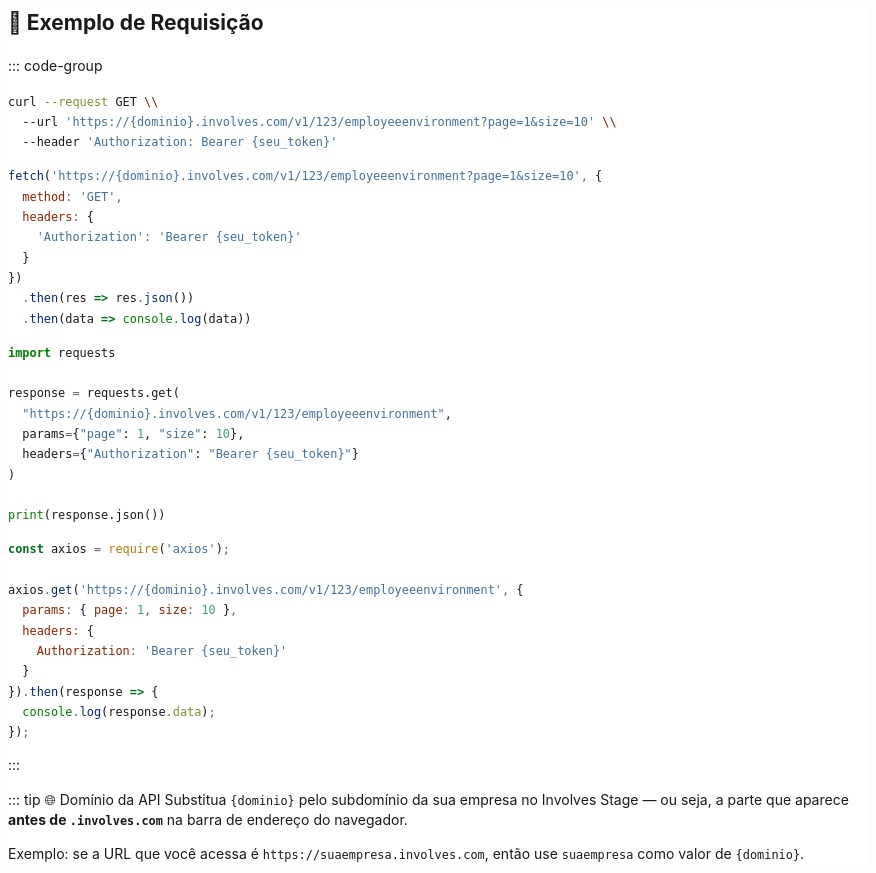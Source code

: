 
## 📘 Exemplo de Requisição

::: code-group

```bash [🟢 cURL]
curl --request GET \\
  --url 'https://{dominio}.involves.com/v1/123/employeeenvironment?page=1&size=10' \\
  --header 'Authorization: Bearer {seu_token}'
```

```js [🟡 JavaScript]
fetch('https://{dominio}.involves.com/v1/123/employeeenvironment?page=1&size=10', {
  method: 'GET',
  headers: {
    'Authorization': 'Bearer {seu_token}'
  }
})
  .then(res => res.json())
  .then(data => console.log(data))
```

```python [🔵 Python]
import requests

response = requests.get(
  "https://{dominio}.involves.com/v1/123/employeeenvironment",
  params={"page": 1, "size": 10},
  headers={"Authorization": "Bearer {seu_token}"}
)

print(response.json())
```

```js [🟣 Node.js]
const axios = require('axios');

axios.get('https://{dominio}.involves.com/v1/123/employeeenvironment', {
  params: { page: 1, size: 10 },
  headers: {
    Authorization: 'Bearer {seu_token}'
  }
}).then(response => {
  console.log(response.data);
});
```

:::

::: tip 🌐 Domínio da API
Substitua `{dominio}` pelo subdomínio da sua empresa no Involves Stage — ou seja, a parte que aparece **antes de `.involves.com`** na barra de endereço do navegador.

Exemplo: se a URL que você acessa é `https://suaempresa.involves.com`, então use `suaempresa` como valor de `{dominio}`.
